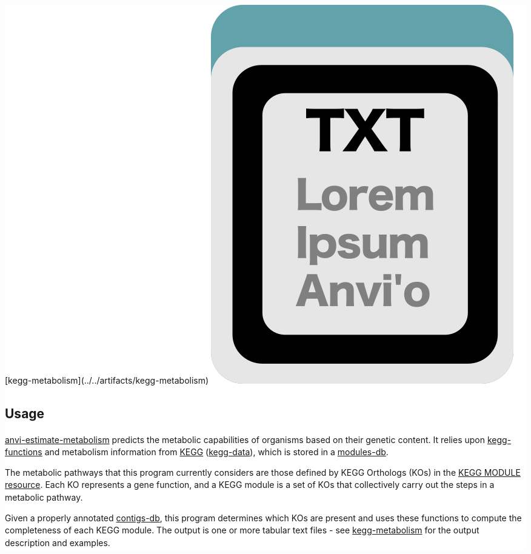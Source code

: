 <p style="text-align: left" markdown="1"><span class="artifact-p">[kegg-metabolism](../../artifacts/kegg-metabolism) <img src="../../images/icons/TXT.png" class="artifact-icon-mini" /></span></p>


## Usage


<span class="artifact-n">[anvi-estimate-metabolism](/help/7.1/programs/anvi-estimate-metabolism)</span> predicts the metabolic capabilities of organisms based on their genetic content. It relies upon <span class="artifact-n">[kegg-functions](/help/7.1/artifacts/kegg-functions)</span> and metabolism information from [KEGG](https://www.genome.jp/kegg/) (<span class="artifact-n">[kegg-data](/help/7.1/artifacts/kegg-data)</span>), which is stored in a <span class="artifact-n">[modules-db](/help/7.1/artifacts/modules-db)</span>.

The metabolic pathways that this program currently considers are those defined by KEGG Orthologs (KOs) in the [KEGG MODULE resource](https://www.genome.jp/kegg/module.html). Each KO represents a gene function, and a KEGG module is a set of KOs that collectively carry out the steps in a metabolic pathway.

Given a properly annotated <span class="artifact-n">[contigs-db](/help/7.1/artifacts/contigs-db)</span>, this program determines which KOs are present and uses these functions to compute the completeness of each KEGG module. The output is one or more tabular text files - see <span class="artifact-n">[kegg-metabolism](/help/7.1/artifacts/kegg-metabolism)</span> for the output description and examples.
